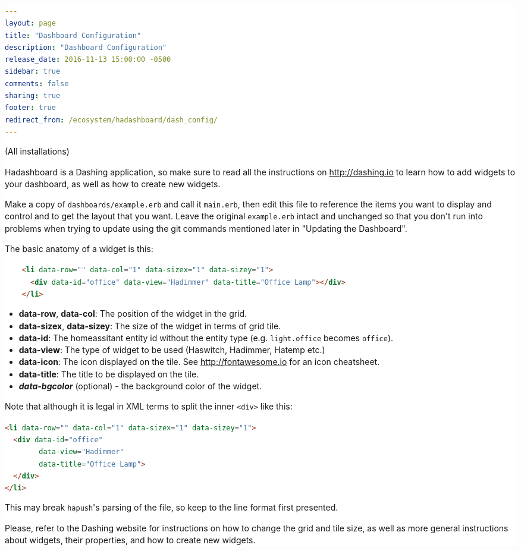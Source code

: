 ```yaml
---
layout: page
title: "Dashboard Configuration"
description: "Dashboard Configuration"
release_date: 2016-11-13 15:00:00 -0500
sidebar: true
comments: false
sharing: true
footer: true
redirect_from: /ecosystem/hadashboard/dash_config/
---
```


(All installations)

Hadashboard is a Dashing application, so make sure to read all the instructions on http://dashing.io to learn how to add widgets to your dashboard, as well as how to create new widgets.

Make a copy of `dashboards/example.erb` and call it `main.erb`, then edit this file to reference the items you want to display and control and to get the layout that you want. Leave the original `example.erb` intact and unchanged so that you don't run into problems when trying to update using the git commands mentioned later in "Updating the Dashboard".

The basic anatomy of a widget is this:

``` html
 	<li data-row="" data-col="1" data-sizex="1" data-sizey="1">
      <div data-id="office" data-view="Hadimmer" data-title="Office Lamp"></div>
    </li>
```

- **data-row**, **data-col**: The position of the widget in the grid.
- **data-sizex**, **data-sizey**: The size of the widget in terms of grid tile.
- **data-id**: The homeassitant entity id without the entity type (e.g. `light.office` becomes `office`).
- **data-view**: The type of widget to be used (Haswitch, Hadimmer, Hatemp etc.)
- **data-icon**: The icon displayed on the tile. See http://fontawesome.io for an icon cheatsheet.
- **data-title**: The title to be displayed on the tile.
- ***data-bgcolor*** (optional) - the background color of the widget.

Note that although it is legal in XML terms to split the inner `<div>` like this:

``` html
<li data-row="" data-col="1" data-sizex="1" data-sizey="1">
  <div data-id="office"
        data-view="Hadimmer"
        data-title="Office Lamp">
  </div>
</li>
```

This may break `hapush`'s parsing of the file, so keep to the line format first presented.

Please, refer to the Dashing website for instructions on how to change the grid and tile size, as well as more general instructions about widgets, their properties, and how to create new widgets.

